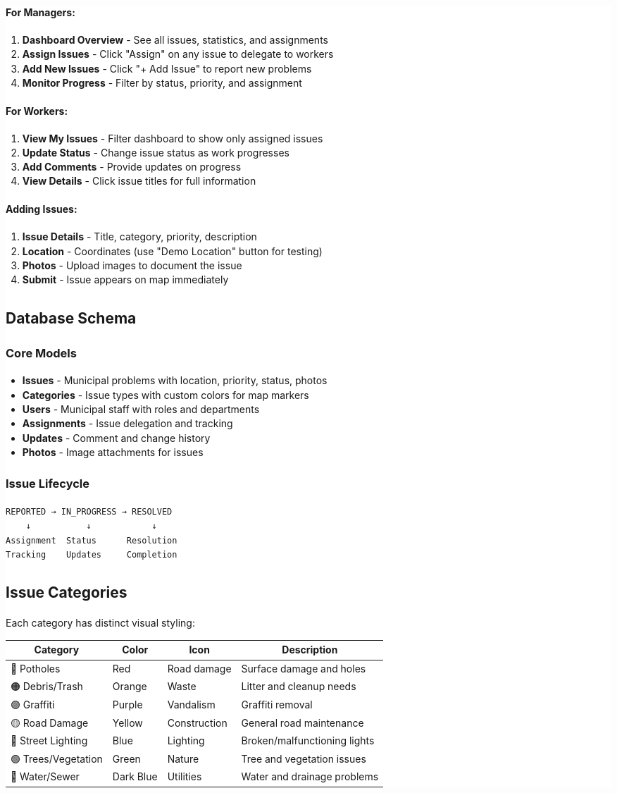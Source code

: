 #### **For Managers:**
1. **Dashboard Overview** - See all issues, statistics, and assignments
2. **Assign Issues** - Click "Assign" on any issue to delegate to workers
3. **Add New Issues** - Click "+ Add Issue" to report new problems
4. **Monitor Progress** - Filter by status, priority, and assignment

#### **For Workers:**
1. **View My Issues** - Filter dashboard to show only assigned issues
2. **Update Status** - Change issue status as work progresses
3. **Add Comments** - Provide updates on progress
4. **View Details** - Click issue titles for full information

#### **Adding Issues:**
1. **Issue Details** - Title, category, priority, description
2. **Location** - Coordinates (use "Demo Location" button for testing)
3. **Photos** - Upload images to document the issue
4. **Submit** - Issue appears on map immediately

## Database Schema

### **Core Models**
- **Issues** - Municipal problems with location, priority, status, photos
- **Categories** - Issue types with custom colors for map markers
- **Users** - Municipal staff with roles and departments
- **Assignments** - Issue delegation and tracking
- **Updates** - Comment and change history
- **Photos** - Image attachments for issues

### **Issue Lifecycle**
```
REPORTED → IN_PROGRESS → RESOLVED
    ↓           ↓            ↓
Assignment  Status      Resolution
Tracking    Updates     Completion
```

## Issue Categories

Each category has distinct visual styling:

| Category | Color | Icon | Description |
|----------|-------|------|-------------|
| 🔴 Potholes | Red | Road damage | Surface damage and holes |
| 🟠 Debris/Trash | Orange | Waste | Litter and cleanup needs |
| 🟣 Graffiti | Purple | Vandalism | Graffiti removal |
| 🟡 Road Damage | Yellow | Construction | General road maintenance |
| 🔵 Street Lighting | Blue | Lighting | Broken/malfunctioning lights |
| 🟢 Trees/Vegetation | Green | Nature | Tree and vegetation issues |
| 🔷 Water/Sewer | Dark Blue | Utilities | Water and drainage problems |
